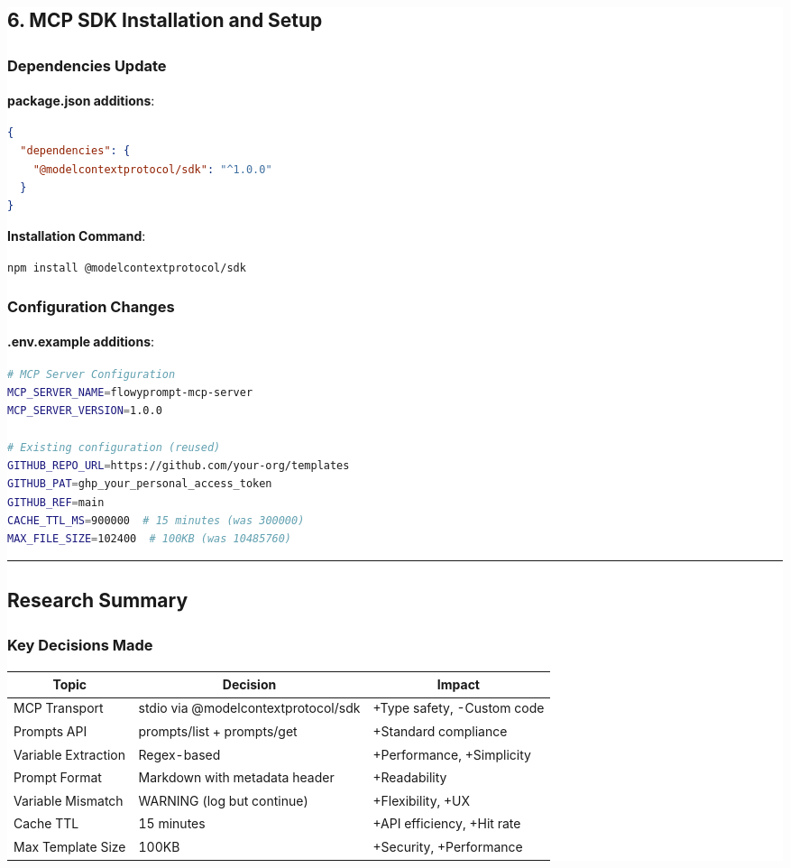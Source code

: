 
## 6. MCP SDK Installation and Setup

### Dependencies Update

**package.json additions**:
```json
{
  "dependencies": {
    "@modelcontextprotocol/sdk": "^1.0.0"
  }
}
```

**Installation Command**:
```bash
npm install @modelcontextprotocol/sdk
```

### Configuration Changes

**.env.example additions**:
```bash
# MCP Server Configuration
MCP_SERVER_NAME=flowyprompt-mcp-server
MCP_SERVER_VERSION=1.0.0

# Existing configuration (reused)
GITHUB_REPO_URL=https://github.com/your-org/templates
GITHUB_PAT=ghp_your_personal_access_token
GITHUB_REF=main
CACHE_TTL_MS=900000  # 15 minutes (was 300000)
MAX_FILE_SIZE=102400  # 100KB (was 10485760)
```

---

## Research Summary

### Key Decisions Made

| Topic | Decision | Impact |
|-------|----------|--------|
| MCP Transport | stdio via @modelcontextprotocol/sdk | +Type safety, -Custom code |
| Prompts API | prompts/list + prompts/get | +Standard compliance |
| Variable Extraction | Regex-based | +Performance, +Simplicity |
| Prompt Format | Markdown with metadata header | +Readability |
| Variable Mismatch | WARNING (log but continue) | +Flexibility, +UX |
| Cache TTL | 15 minutes | +API efficiency, +Hit rate |
| Max Template Size | 100KB | +Security, +Performance |
